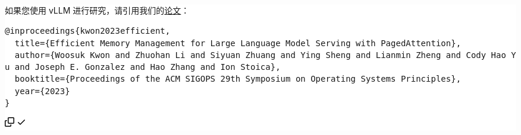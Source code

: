 <p dir="auto"><font style="vertical-align: inherit;"><font style="vertical-align: inherit;">如果您使用 vLLM 进行研究，请引用我们的</font></font><a href="https://arxiv.org/abs/2309.06180" rel="nofollow"><font style="vertical-align: inherit;"><font style="vertical-align: inherit;">论文</font></font></a><font style="vertical-align: inherit;"><font style="vertical-align: inherit;">：</font></font></p>
<div class="highlight highlight-text-bibtex notranslate position-relative overflow-auto" dir="auto"><pre><span class="pl-k">@inproceedings</span>{<span class="pl-en">kwon2023efficient</span>,
  <span class="pl-s">title</span>=<span class="pl-s"><span class="pl-pds">{</span>Efficient Memory Management for Large Language Model Serving with PagedAttention<span class="pl-pds">}</span></span>,
  <span class="pl-s">author</span>=<span class="pl-s"><span class="pl-pds">{</span>Woosuk Kwon and Zhuohan Li and Siyuan Zhuang and Ying Sheng and Lianmin Zheng and Cody Hao Yu and Joseph E. Gonzalez and Hao Zhang and Ion Stoica<span class="pl-pds">}</span></span>,
  <span class="pl-s">booktitle</span>=<span class="pl-s"><span class="pl-pds">{</span>Proceedings of the ACM SIGOPS 29th Symposium on Operating Systems Principles<span class="pl-pds">}</span></span>,
  <span class="pl-s">year</span>=<span class="pl-s"><span class="pl-pds">{</span>2023<span class="pl-pds">}</span></span>
}</pre><div class="zeroclipboard-container">
    <clipboard-copy aria-label="Copy" class="ClipboardButton btn btn-invisible js-clipboard-copy m-2 p-0 tooltipped-no-delay d-flex flex-justify-center flex-items-center" data-copy-feedback="Copied!" data-tooltip-direction="w" value="@inproceedings{kwon2023efficient,
  title={Efficient Memory Management for Large Language Model Serving with PagedAttention},
  author={Woosuk Kwon and Zhuohan Li and Siyuan Zhuang and Ying Sheng and Lianmin Zheng and Cody Hao Yu and Joseph E. Gonzalez and Hao Zhang and Ion Stoica},
  booktitle={Proceedings of the ACM SIGOPS 29th Symposium on Operating Systems Principles},
  year={2023}
}" tabindex="0" role="button">
      <svg aria-hidden="true" height="16" viewBox="0 0 16 16" version="1.1" width="16" data-view-component="true" class="octicon octicon-copy js-clipboard-copy-icon">
    <path d="M0 6.75C0 5.784.784 5 1.75 5h1.5a.75.75 0 0 1 0 1.5h-1.5a.25.25 0 0 0-.25.25v7.5c0 .138.112.25.25.25h7.5a.25.25 0 0 0 .25-.25v-1.5a.75.75 0 0 1 1.5 0v1.5A1.75 1.75 0 0 1 9.25 16h-7.5A1.75 1.75 0 0 1 0 14.25Z"></path><path d="M5 1.75C5 .784 5.784 0 6.75 0h7.5C15.216 0 16 .784 16 1.75v7.5A1.75 1.75 0 0 1 14.25 11h-7.5A1.75 1.75 0 0 1 5 9.25Zm1.75-.25a.25.25 0 0 0-.25.25v7.5c0 .138.112.25.25.25h7.5a.25.25 0 0 0 .25-.25v-7.5a.25.25 0 0 0-.25-.25Z"></path>
</svg>
      <svg aria-hidden="true" height="16" viewBox="0 0 16 16" version="1.1" width="16" data-view-component="true" class="octicon octicon-check js-clipboard-check-icon color-fg-success d-none">
    <path d="M13.78 4.22a.75.75 0 0 1 0 1.06l-7.25 7.25a.75.75 0 0 1-1.06 0L2.22 9.28a.751.751 0 0 1 .018-1.042.751.751 0 0 1 1.042-.018L6 10.94l6.72-6.72a.75.75 0 0 1 1.06 0Z"></path>
</svg>
    </clipboard-copy>
  </div></div>
</article></div>
